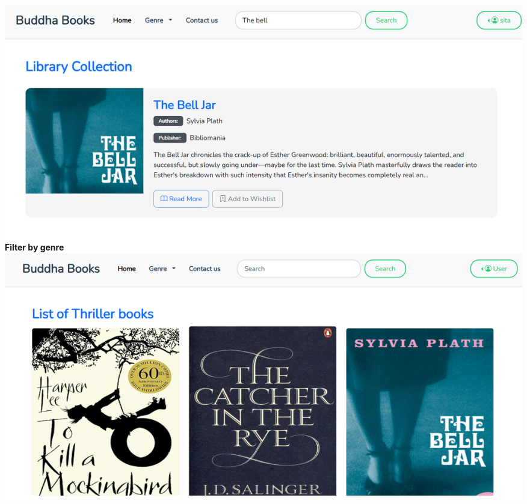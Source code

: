 ![search](public/screenshots/search.png)

**Filter by genre**
![genre](public/screenshots/listingbugenre1.png)